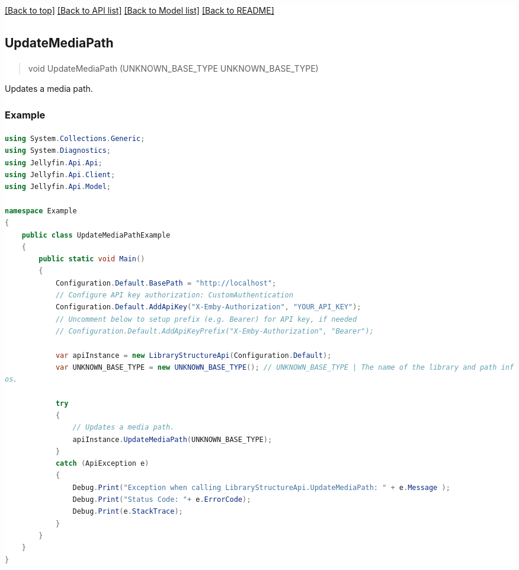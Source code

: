[[Back to top]](#)
[[Back to API list]](../README.md#documentation-for-api-endpoints)
[[Back to Model list]](../README.md#documentation-for-models)
[[Back to README]](../README.md)


## UpdateMediaPath

> void UpdateMediaPath (UNKNOWN_BASE_TYPE UNKNOWN_BASE_TYPE)

Updates a media path.

### Example

```csharp
using System.Collections.Generic;
using System.Diagnostics;
using Jellyfin.Api.Api;
using Jellyfin.Api.Client;
using Jellyfin.Api.Model;

namespace Example
{
    public class UpdateMediaPathExample
    {
        public static void Main()
        {
            Configuration.Default.BasePath = "http://localhost";
            // Configure API key authorization: CustomAuthentication
            Configuration.Default.AddApiKey("X-Emby-Authorization", "YOUR_API_KEY");
            // Uncomment below to setup prefix (e.g. Bearer) for API key, if needed
            // Configuration.Default.AddApiKeyPrefix("X-Emby-Authorization", "Bearer");

            var apiInstance = new LibraryStructureApi(Configuration.Default);
            var UNKNOWN_BASE_TYPE = new UNKNOWN_BASE_TYPE(); // UNKNOWN_BASE_TYPE | The name of the library and path infos.

            try
            {
                // Updates a media path.
                apiInstance.UpdateMediaPath(UNKNOWN_BASE_TYPE);
            }
            catch (ApiException e)
            {
                Debug.Print("Exception when calling LibraryStructureApi.UpdateMediaPath: " + e.Message );
                Debug.Print("Status Code: "+ e.ErrorCode);
                Debug.Print(e.StackTrace);
            }
        }
    }
}
```
